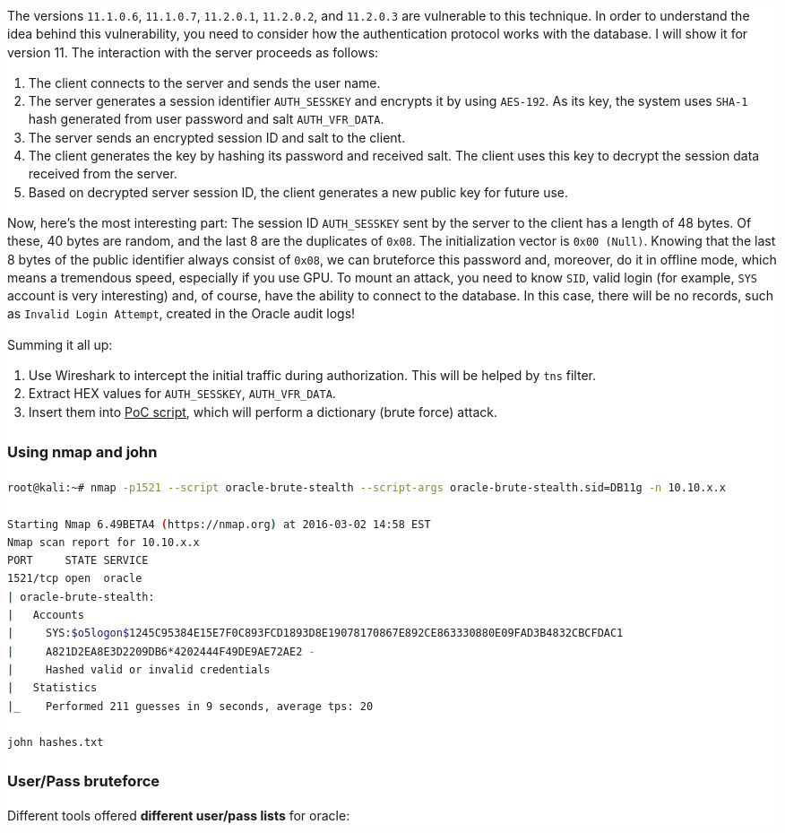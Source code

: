 The versions `11.1.0.6`, `11.1.0.7`, `11.2.0.1`, `11.2.0.2`, and `11.2.0.3` are vulnerable to this technique. In order to understand the idea behind this vulnerability, you need to consider how the authentication protocol works with the database. I will show it for version 11. The interaction with the server proceeds as follows:

1. The client connects to the server and sends the user name.
2. The server generates a session identifier `AUTH_SESSKEY` and encrypts it by using `AES-192`. As its key, the system uses `SHA-1` hash generated from user password and salt `AUTH_VFR_DATA`.
3. The server sends an encrypted session ID and salt to the client.
4. The client generates the key by hashing its password and received salt. The client uses this key to decrypt the session data received from the server.
5. Based on decrypted server session ID, the client generates a new public key for future use.

Now, here’s the most interesting part: The session ID `AUTH_SESSKEY` sent by the server to the client has a length of 48 bytes. Of these, 40 bytes are random, and the last 8 are the duplicates of `0x08`. The initialization vector is `0x00 (Null)`.
Knowing that the last 8 bytes of the public identifier always consist of `0x08`, we can bruteforce this password and, moreover, do it in offline mode, which means a tremendous speed, especially if you use GPU. To mount an attack, you need to know `SID`, valid login (for example, `SYS` account is very interesting) and, of course, have the ability to connect to the database. In this case, there will be no records, such as `Invalid Login Attempt`, created in the Oracle audit logs!

Summing it all up:

1. Use Wireshark to intercept the initial traffic during authorization. This will be helped by `tns` filter.
2. Extract HEX values for `AUTH_SESSKEY`, `AUTH_VFR_DATA`.
3. Insert them into [PoC script](https://www.exploit-db.com/exploits/22069), which will perform a dictionary (brute force) attack.

<h3>Using nmap and john</h3>

```bash
root@kali:~# nmap -p1521 --script oracle-brute-stealth --script-args oracle-brute-stealth.sid=DB11g -n 10.10.x.x

Starting Nmap 6.49BETA4 (https://nmap.org) at 2016-03-02 14:58 EST
Nmap scan report for 10.10.x.x
PORT     STATE SERVICE
1521/tcp open  oracle
| oracle-brute-stealth:
|   Accounts
|     SYS:$o5logon$1245C95384E15E7F0C893FCD1893D8E19078170867E892CE863330880E09FAD3B4832CBCFDAC1
|     A821D2EA8E3D2209DB6*4202444F49DE9AE72AE2 - 
|     Hashed valid or invalid credentials
|   Statistics
|_    Performed 211 guesses in 9 seconds, average tps: 20

john hashes.txt
```

<h3>User/Pass bruteforce</h3>

Different tools offered **different user/pass lists** for oracle:
